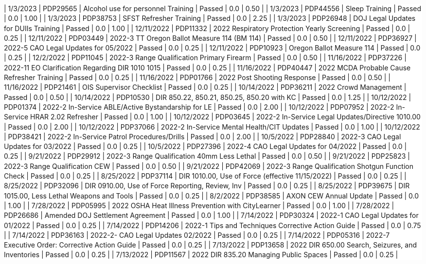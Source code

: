 | 1/3/2023 | PDP29565 | Alcohol use for personnel Training | Passed | 0.0 | 0.50 |
| 1/3/2023 | PDP44556 | Sleep Training | Passed | 0.0 | 1.00 |
| 1/3/2023 | PDP38753 | SFST Refresher Training | Passed | 0.0 | 2.25 |
| 1/3/2023 | PDP26948 | DOJ Legal Updates for DUIIs Training | Passed | 0.0 | 1.00 |
| 12/11/2022 | PDP11332 | 2022 Respiratory Protection Yearly Screening | Passed | 0.0 | 0.25 |
| 12/11/2022 | PDP03449 | 2022-3 TT Oregon Ballot Measure 114 (BM 114) | Passed | 0.0 | 0.50 |
| 12/11/2022 | PDP36927 | 2022-5 CAO Legal Updates for 05/2022 | Passed | 0.0 | 0.25 |
| 12/11/2022 | PDP10923 | Oregon Ballot Measure 114 | Passed | 0.0 | 0.25 |
| 12/2/2022 | PDP11045 | 2022-3 Range Qualification Primary Firearm | Passed | 0.0 | 0.50 |
| 11/16/2022 | PDP37226 | 2022-11 EO Clarification Regarding DIR 1010  1015 | Passed | 0.0 | 0.25 |
| 11/16/2022 | PDP40447 | 2022 MCDA Probable Cause Refresher Training | Passed | 0.0 | 0.25 |
| 11/16/2022 | PDP01766 | 2022 Post Shooting Response | Passed | 0.0 | 0.50 |
| 11/16/2022 | PDP21461 | OIS Supervisor Checklist | Passed | 0.0 | 0.25 |
| 10/14/2022 | PDP36211 | 2022 Crowd Management | Passed | 0.0 | 0.50 |
| 10/14/2022 | PDP10530 | DIR 850.22, 850.21, 850.25, 850.20 with KC | Passed | 0.0 | 1.25 |
| 10/12/2022 | PDP01374 | 2022-2 In-Service ABLE/Active Bystandarship for LE | Passed | 0.0 | 2.00 |
| 10/12/2022 | PDP07952 | 2022-2 In-Service HRAR 2.02 Refresher | Passed | 0.0 | 1.00 |
| 10/12/2022 | PDP03645 | 2022-2 In-Service Legal Updates/Directive 1010.00 | Passed | 0.0 | 2.00 |
| 10/12/2022 | PDP37066 | 2022-2 In-Service Mental Health/CIT Updates | Passed | 0.0 | 1.00 |
| 10/12/2022 | PDP38421 | 2022-2 In-Service Patrol Procedures/Drills | Passed | 0.0 | 2.00 |
| 10/5/2022 | PDP28840 | 2022-3 CAO Legal Updates for 03/2022 | Passed | 0.0 | 0.25 |
| 10/5/2022 | PDP27396 | 2022-4 CAO Legal Updates for 04/2022 | Passed | 0.0 | 0.25 |
| 9/21/2022 | PDP29912 | 2022-3 Range Qualification 40mm Less Lethal | Passed | 0.0 | 0.50 |
| 9/21/2022 | PDP25823 | 2022-3 Range Qualification CEW | Passed | 0.0 | 0.50 |
| 9/21/2022 | PDP42069 | 2022-3 Range Qualification Shotgun Function Check | Passed | 0.0 | 0.25 |
| 8/25/2022 | PDP37114 | DIR 1010.00, Use of Force (effective 11/15/2022) | Passed | 0.0 | 0.25 |
| 8/25/2022 | PDP32096 | DIR 0910.00, Use of Force Reporting, Review,  Inv | Passed | 0.0 | 0.25 |
| 8/25/2022 | PDP39675 | DIR 1015.00, Less Lethal Weapons and Tools | Passed | 0.0 | 0.25 |
| 8/2/2022 | PDP38585 | AXON CEW Annual Update | Passed | 0.0 | 1.00 |
| 7/28/2022 | PDP05995 | 2022 OSHA Heat Illness Prevention with CityLearner | Passed | 0.0 | 1.00 |
| 7/28/2022 | PDP26686 | Amended DOJ Settlement Agreement | Passed | 0.0 | 1.00 |
| 7/14/2022 | PDP30324 | 2022-1 CAO Legal Updates for 01/2022 | Passed | 0.0 | 0.25 |
| 7/14/2022 | PDP14206 | 2022-1 Tips and Techniques Corrective Action Guide | Passed | 0.0 | 0.75 |
| 7/14/2022 | PDP36163 | 2022-2- CAO Legal Updates 02/2022 | Passed | 0.0 | 0.25 |
| 7/14/2022 | PDP05316 | 2022-7 Executive Order: Corrective Action Guide | Passed | 0.0 | 0.25 |
| 7/13/2022 | PDP13658 | 2022 DIR 650.00 Search, Seizures, and Inventories | Passed | 0.0 | 0.25 |
| 7/13/2022 | PDP11567 | 2022 DIR 835.20 Managing Public Spaces | Passed | 0.0 | 0.25 |